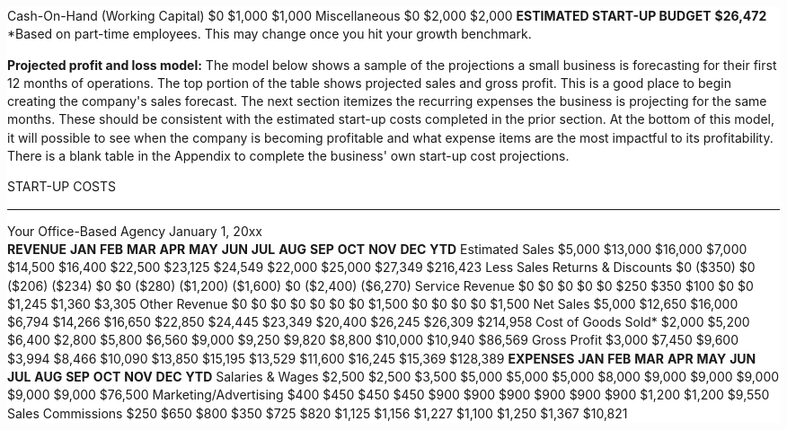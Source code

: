   Cash-On-Hand (Working Capital)                                                                          \$0           \$1,000         \$1,000
  Miscellaneous                                                                                           \$0           \$2,000         \$2,000
  **ESTIMATED START-UP BUDGET**                                                                                                         **\$26,472**
  \*Based on part-time employees. This may change once you hit your growth benchmark.                                                   

**Projected profit and loss model:** The model below shows a sample of
the projections a small business is forecasting for their first 12
months of operations. The top portion of the table shows projected sales
and gross profit. This is a good place to begin creating the company's
sales forecast. The next section itemizes the recurring expenses the
business is projecting for the same months. These should be consistent
with the estimated start-up costs completed in the prior section. At the
bottom of this model, it will possible to see when the company is
becoming profitable and what expense items are the most impactful to its
profitability. There is a blank table in the Appendix to complete the
business' own start-up cost projections.

  START-UP COSTS                                                                                                                                                                                                                                                                        
  ------------------------------------------------------------------------------------------------------- ----------------- ------------- ------------- --------------- ------------- ----------- ------------- ------------- ------------- --------------- ------------- ------------- -------------
  Your Office-Based Agency                                                                                January 1, 20xx                                                                                                                                                               
  **REVENUE**                                                                                             **JAN**           **FEB**       **MAR**       **APR**         **MAY**       **JUN**     **JUL**       **AUG**       **SEP**       **OCT**         **NOV**       **DEC**       **YTD**
  Estimated Sales                                                                                         \$5,000           \$13,000      \$16,000      \$7,000         \$14,500      \$16,400    \$22,500      \$23,125      \$24,549      \$22,000        \$25,000      \$27,349      \$216,423
  Less Sales Returns & Discounts                                                                          \$0               (\$350)       \$0           (\$206)         (\$234)       \$0         \$0           (\$280)       (\$1,200)     (\$1,600)       \$0           (\$2,400)     (\$6,270)
  Service Revenue                                                                                         \$0               \$0           \$0           \$0             \$0           \$250       \$350         \$100         \$0           \$0             \$1,245       \$1,360       \$3,305
  Other Revenue                                                                                           \$0               \$0           \$0           \$0             \$0           \$0         \$0           \$1,500       \$0           \$0             \$0           \$0           \$1,500
  Net Sales                                                                                               \$5,000           \$12,650      \$16,000      \$6,794         \$14,266      \$16,650    \$22,850      \$24,445      \$23,349      \$20,400        \$26,245      \$26,309      \$214,958
  Cost of Goods Sold\*                                                                                    \$2,000           \$5,200       \$6,400       \$2,800         \$5,800       \$6,560     \$9,000       \$9,250       \$9,820       \$8,800         \$10,000      \$10,940      \$86,569
  Gross Profit                                                                                            \$3,000           \$7,450       \$9,600       \$3,994         \$8,466       \$10,090    \$13,850      \$15,195      \$13,529      \$11,600        \$16,245      \$15,369      \$128,389
  **EXPENSES**                                                                                            **JAN**           **FEB**       **MAR**       **APR**         **MAY**       **JUN**     **JUL**       **AUG**       **SEP**       **OCT**         **NOV**       **DEC**       **YTD**
  Salaries & Wages                                                                                        \$2,500           \$2,500       \$3,500       \$5,000         \$5,000       \$5,000     \$8,000       \$9,000       \$9,000       \$9,000         \$9,000       \$9,000       \$76,500
  Marketing/Advertising                                                                                   \$400             \$450         \$450         \$450           \$900         \$900       \$900         \$900         \$900         \$900           \$1,200       \$1,200       \$9,550
  Sales Commissions                                                                                       \$250             \$650         \$800         \$350           \$725         \$820       \$1,125       \$1,156       \$1,227       \$1,100         \$1,250       \$1,367       \$10,821